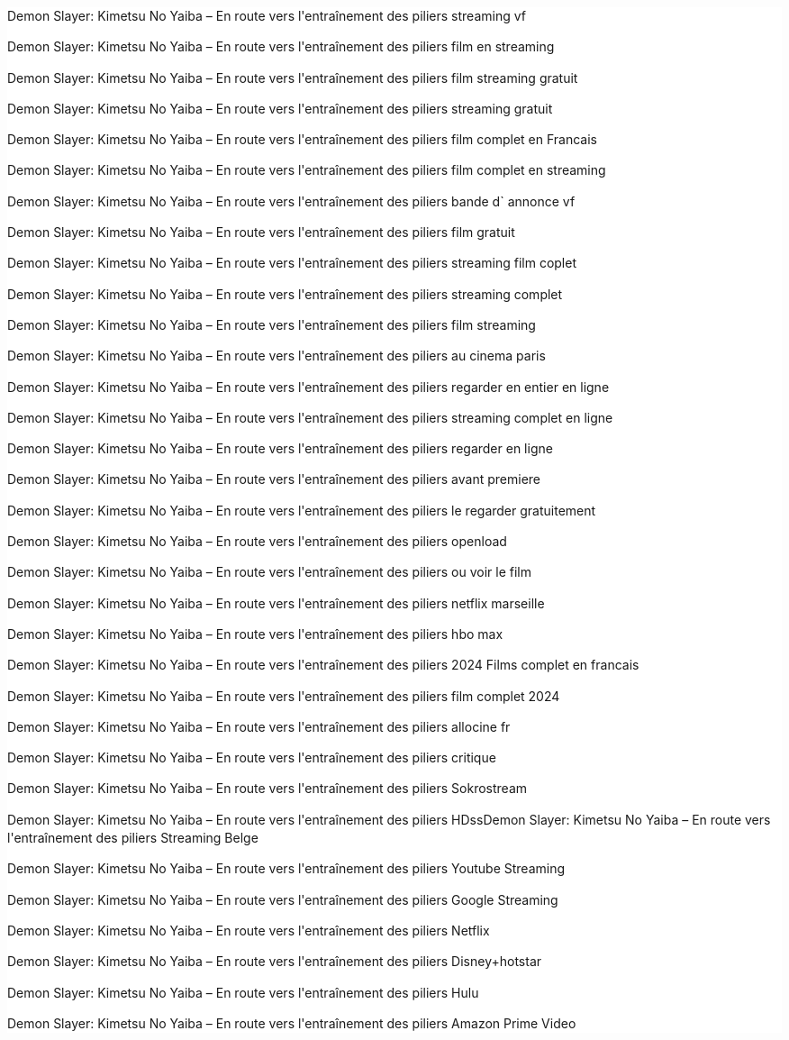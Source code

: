 <p dir="auto">Demon Slayer: Kimetsu No Yaiba – En route vers l'entraînement des piliers streaming vf</p>
<p dir="auto">Demon Slayer: Kimetsu No Yaiba – En route vers l'entraînement des piliers film en streaming</p>
<p dir="auto">Demon Slayer: Kimetsu No Yaiba – En route vers l'entraînement des piliers film streaming gratuit</p>
<p dir="auto">Demon Slayer: Kimetsu No Yaiba – En route vers l'entraînement des piliers streaming gratuit</p>
<p dir="auto">Demon Slayer: Kimetsu No Yaiba – En route vers l'entraînement des piliers film complet en Francais</p>
<p dir="auto">Demon Slayer: Kimetsu No Yaiba – En route vers l'entraînement des piliers film complet en streaming</p>
<p dir="auto">Demon Slayer: Kimetsu No Yaiba – En route vers l'entraînement des piliers bande d` annonce vf</p>
<p dir="auto">Demon Slayer: Kimetsu No Yaiba – En route vers l'entraînement des piliers film gratuit</p>
<p dir="auto">Demon Slayer: Kimetsu No Yaiba – En route vers l'entraînement des piliers streaming film coplet</p>
<p dir="auto">Demon Slayer: Kimetsu No Yaiba – En route vers l'entraînement des piliers streaming complet</p>
<p dir="auto">Demon Slayer: Kimetsu No Yaiba – En route vers l'entraînement des piliers film streaming</p>
<p dir="auto">Demon Slayer: Kimetsu No Yaiba – En route vers l'entraînement des piliers au cinema paris</p>
<p dir="auto">Demon Slayer: Kimetsu No Yaiba – En route vers l'entraînement des piliers regarder en entier en ligne</p>
<p dir="auto">Demon Slayer: Kimetsu No Yaiba – En route vers l'entraînement des piliers streaming complet en ligne</p>
<p dir="auto">Demon Slayer: Kimetsu No Yaiba – En route vers l'entraînement des piliers regarder en ligne</p>
<p dir="auto">Demon Slayer: Kimetsu No Yaiba – En route vers l'entraînement des piliers avant premiere</p>
<p dir="auto">Demon Slayer: Kimetsu No Yaiba – En route vers l'entraînement des piliers le regarder gratuitement</p>
<p dir="auto">Demon Slayer: Kimetsu No Yaiba – En route vers l'entraînement des piliers openload</p>
<p dir="auto">Demon Slayer: Kimetsu No Yaiba – En route vers l'entraînement des piliers ou voir le film</p>
<p dir="auto">Demon Slayer: Kimetsu No Yaiba – En route vers l'entraînement des piliers netflix marseille</p>
<p dir="auto">Demon Slayer: Kimetsu No Yaiba – En route vers l'entraînement des piliers hbo max</p>
<p dir="auto">Demon Slayer: Kimetsu No Yaiba – En route vers l'entraînement des piliers 2024 Films complet en francais</p>
<p dir="auto">Demon Slayer: Kimetsu No Yaiba – En route vers l'entraînement des piliers film complet 2024</p>
<p dir="auto">Demon Slayer: Kimetsu No Yaiba – En route vers l'entraînement des piliers allocine fr</p>
<p dir="auto">Demon Slayer: Kimetsu No Yaiba – En route vers l'entraînement des piliers critique</p>
<p dir="auto">Demon Slayer: Kimetsu No Yaiba – En route vers l'entraînement des piliers Sokrostream</p>
<p dir="auto">Demon Slayer: Kimetsu No Yaiba – En route vers l'entraînement des piliers HDssDemon Slayer: Kimetsu No Yaiba – En route vers l'entraînement des piliers Streaming Belge</p>
<p dir="auto">Demon Slayer: Kimetsu No Yaiba – En route vers l'entraînement des piliers Youtube Streaming</p>
<p dir="auto">Demon Slayer: Kimetsu No Yaiba – En route vers l'entraînement des piliers Google Streaming</p>
<p dir="auto">Demon Slayer: Kimetsu No Yaiba – En route vers l'entraînement des piliers Netflix</p>
<p dir="auto">Demon Slayer: Kimetsu No Yaiba – En route vers l'entraînement des piliers Disney+hotstar</p>
<p dir="auto">Demon Slayer: Kimetsu No Yaiba – En route vers l'entraînement des piliers Hulu</p>
<p dir="auto">Demon Slayer: Kimetsu No Yaiba – En route vers l'entraînement des piliers Amazon Prime Video</p>